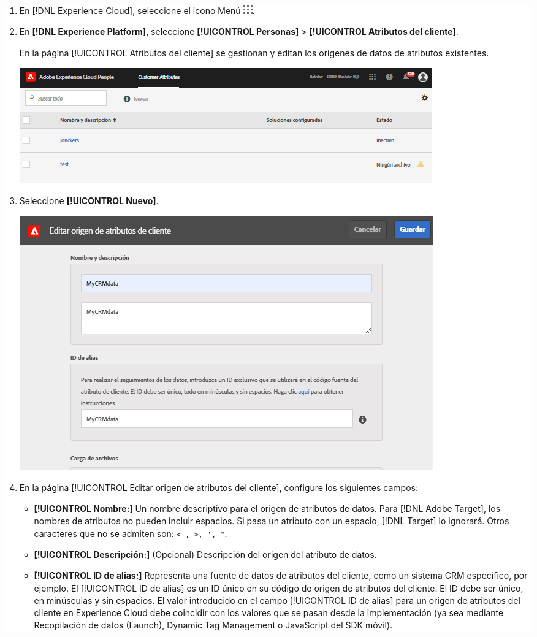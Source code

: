 1. En [!DNL Experience Cloud], seleccione el icono Menú ![](assets/menu-icon.png).
1. En **[!DNL Experience Platform]**, seleccione **[!UICONTROL Personas]** > **[!UICONTROL Atributos del cliente]**.

   En la página [!UICONTROL Atributos del cliente] se gestionan y editan los orígenes de datos de atributos existentes.

   ![Resultado de los pasos](assets/03_crs_usecase.png)
1. Seleccione **[!UICONTROL Nuevo]**.

   ![Resultado de los pasos](assets/04_crs_usecase.png)
1. En la página [!UICONTROL Editar origen de atributos del cliente], configure los siguientes campos:

   * **[!UICONTROL Nombre:]** Un nombre descriptivo para el origen de atributos de datos. Para [!DNL Adobe Target], los nombres de atributos no pueden incluir espacios. Si pasa un atributo con un espacio, [!DNL Target] lo ignorará. Otros caracteres que no se admiten son: `< , >, ', "`.

   * **[!UICONTROL Descripción:]** (Opcional) Descripción del origen del atributo de datos.

   * **[!UICONTROL ID de alias:]** Representa una fuente de datos de atributos del cliente, como un sistema CRM específico, por ejemplo. El [!UICONTROL ID de alias] es un ID único en su código de origen de atributos del cliente. El ID debe ser único, en minúsculas y sin espacios. El valor introducido en el campo [!UICONTROL ID de alias] para un origen de atributos del cliente en Experience Cloud debe coincidir con los valores que se pasan desde la implementación (ya sea mediante Recopilación de datos (Launch), Dynamic Tag Management o JavaScript del SDK móvil).
